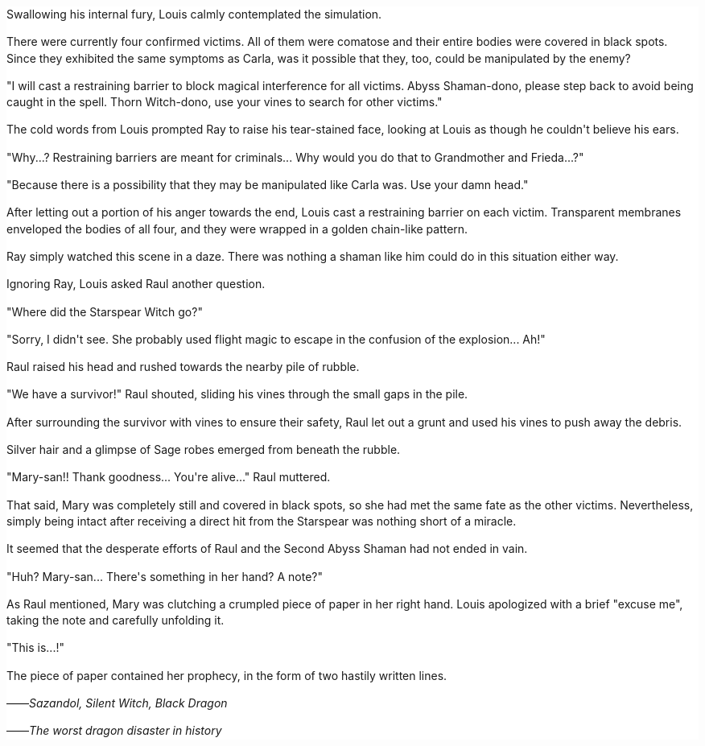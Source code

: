 Swallowing his internal fury, Louis calmly contemplated the simulation.

There were currently four confirmed victims. All of them were comatose and their entire bodies were covered in black spots. Since they exhibited the same symptoms as Carla, was it possible that they, too, could be manipulated by the enemy?

"I will cast a restraining barrier to block magical interference for all victims. Abyss Shaman-dono, please step back to avoid being caught in the spell. Thorn Witch-dono, use your vines to search for other victims."

The cold words from Louis prompted Ray to raise his tear-stained face, looking at Louis as though he couldn't believe his ears.

"Why...? Restraining barriers are meant for criminals... Why would you do that to Grandmother and Frieda...?"

"Because there is a possibility that they may be manipulated like Carla was. Use your damn head."

After letting out a portion of his anger towards the end, Louis cast a restraining barrier on each victim. Transparent membranes enveloped the bodies of all four, and they were wrapped in a golden chain-like pattern.

Ray simply watched this scene in a daze. There was nothing a shaman like him could do in this situation either way.

Ignoring Ray, Louis asked Raul another question.

"Where did the Starspear Witch go?"

"Sorry, I didn't see. She probably used flight magic to escape in the confusion of the explosion... Ah!"

Raul raised his head and rushed towards the nearby pile of rubble.

"We have a survivor!" Raul shouted, sliding his vines through the small gaps in the pile.

After surrounding the survivor with vines to ensure their safety, Raul let out a grunt and used his vines to push away the debris.

Silver hair and a glimpse of Sage robes emerged from beneath the rubble.

"Mary-san!! Thank goodness... You're alive..." Raul muttered.

That said, Mary was completely still and covered in black spots, so she had met the same fate as the other victims. Nevertheless, simply being intact after receiving a direct hit from the Starspear was nothing short of a miracle.
 
It seemed that the desperate efforts of Raul and the Second Abyss Shaman had not ended in vain.

"Huh? Mary-san... There's something in her hand? A note?"

As Raul mentioned, Mary was clutching a crumpled piece of paper in her right hand. Louis apologized with a brief "excuse me", taking the note and carefully unfolding it.

"This is...!"

The piece of paper contained her prophecy, in the form of two hastily written lines.

——*Sazandol, Silent Witch, Black Dragon*

——*The worst dragon disaster in history*



